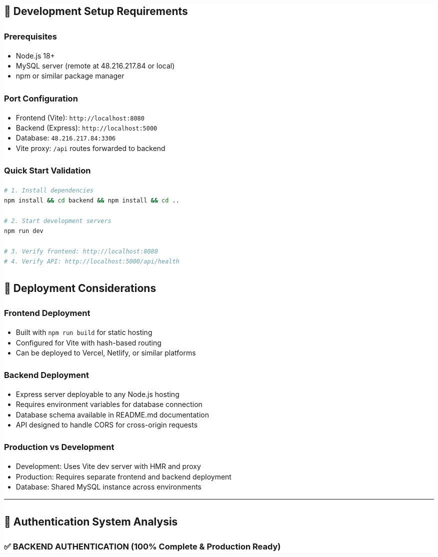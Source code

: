 ## 🔧 Development Setup Requirements

### Prerequisites
- Node.js 18+ 
- MySQL server (remote at 48.216.217.84 or local)
- npm or similar package manager

### Port Configuration  
- Frontend (Vite): `http://localhost:8080`
- Backend (Express): `http://localhost:5000`
- Database: `48.216.217.84:3306`
- Vite proxy: `/api` routes forwarded to backend

### Quick Start Validation
```bash
# 1. Install dependencies
npm install && cd backend && npm install && cd ..

# 2. Start development servers
npm run dev

# 3. Verify frontend: http://localhost:8080
# 4. Verify API: http://localhost:5000/api/health
```

## 🚦 Deployment Considerations

### Frontend Deployment
- Built with `npm run build` for static hosting
- Configured for Vite with hash-based routing
- Can be deployed to Vercel, Netlify, or similar platforms

### Backend Deployment  
- Express server deployable to any Node.js hosting
- Requires environment variables for database connection
- Database schema available in README.md documentation
- API designed to handle CORS for cross-origin requests

### Production vs Development
- Development: Uses Vite dev server with HMR and proxy
- Production: Requires separate frontend and backend deployment
- Database: Shared MySQL instance across environments

---

## 🔐 Authentication System Analysis

### **✅ BACKEND AUTHENTICATION (100% Complete & Production Ready)**
